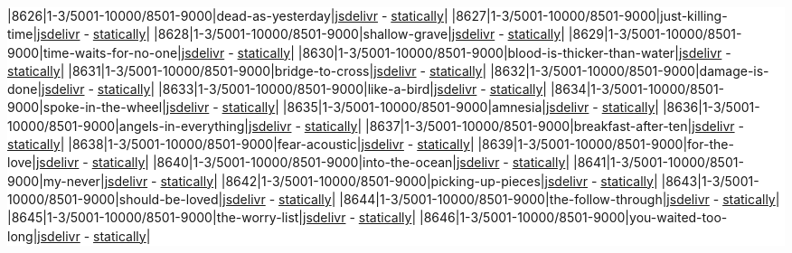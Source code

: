 |8626|1-3/5001-10000/8501-9000|dead-as-yesterday|[jsdelivr](https://cdn.jsdelivr.net/gh/dbchord/webp-c-1280x720_1-3/5001-10000/8501-9000/dead-as-yesterday.webp) - [statically](https://cdn.statically.io/gh/dbchord/webp-c-1280x720_1-3/img/5001-10000/8501-9000/dead-as-yesterday.webp)|
|8627|1-3/5001-10000/8501-9000|just-killing-time|[jsdelivr](https://cdn.jsdelivr.net/gh/dbchord/webp-c-1280x720_1-3/5001-10000/8501-9000/just-killing-time.webp) - [statically](https://cdn.statically.io/gh/dbchord/webp-c-1280x720_1-3/img/5001-10000/8501-9000/just-killing-time.webp)|
|8628|1-3/5001-10000/8501-9000|shallow-grave|[jsdelivr](https://cdn.jsdelivr.net/gh/dbchord/webp-c-1280x720_1-3/5001-10000/8501-9000/shallow-grave.webp) - [statically](https://cdn.statically.io/gh/dbchord/webp-c-1280x720_1-3/img/5001-10000/8501-9000/shallow-grave.webp)|
|8629|1-3/5001-10000/8501-9000|time-waits-for-no-one|[jsdelivr](https://cdn.jsdelivr.net/gh/dbchord/webp-c-1280x720_1-3/5001-10000/8501-9000/time-waits-for-no-one.webp) - [statically](https://cdn.statically.io/gh/dbchord/webp-c-1280x720_1-3/img/5001-10000/8501-9000/time-waits-for-no-one.webp)|
|8630|1-3/5001-10000/8501-9000|blood-is-thicker-than-water|[jsdelivr](https://cdn.jsdelivr.net/gh/dbchord/webp-c-1280x720_1-3/5001-10000/8501-9000/blood-is-thicker-than-water.webp) - [statically](https://cdn.statically.io/gh/dbchord/webp-c-1280x720_1-3/img/5001-10000/8501-9000/blood-is-thicker-than-water.webp)|
|8631|1-3/5001-10000/8501-9000|bridge-to-cross|[jsdelivr](https://cdn.jsdelivr.net/gh/dbchord/webp-c-1280x720_1-3/5001-10000/8501-9000/bridge-to-cross.webp) - [statically](https://cdn.statically.io/gh/dbchord/webp-c-1280x720_1-3/img/5001-10000/8501-9000/bridge-to-cross.webp)|
|8632|1-3/5001-10000/8501-9000|damage-is-done|[jsdelivr](https://cdn.jsdelivr.net/gh/dbchord/webp-c-1280x720_1-3/5001-10000/8501-9000/damage-is-done.webp) - [statically](https://cdn.statically.io/gh/dbchord/webp-c-1280x720_1-3/img/5001-10000/8501-9000/damage-is-done.webp)|
|8633|1-3/5001-10000/8501-9000|like-a-bird|[jsdelivr](https://cdn.jsdelivr.net/gh/dbchord/webp-c-1280x720_1-3/5001-10000/8501-9000/like-a-bird.webp) - [statically](https://cdn.statically.io/gh/dbchord/webp-c-1280x720_1-3/img/5001-10000/8501-9000/like-a-bird.webp)|
|8634|1-3/5001-10000/8501-9000|spoke-in-the-wheel|[jsdelivr](https://cdn.jsdelivr.net/gh/dbchord/webp-c-1280x720_1-3/5001-10000/8501-9000/spoke-in-the-wheel.webp) - [statically](https://cdn.statically.io/gh/dbchord/webp-c-1280x720_1-3/img/5001-10000/8501-9000/spoke-in-the-wheel.webp)|
|8635|1-3/5001-10000/8501-9000|amnesia|[jsdelivr](https://cdn.jsdelivr.net/gh/dbchord/webp-c-1280x720_1-3/5001-10000/8501-9000/amnesia.webp) - [statically](https://cdn.statically.io/gh/dbchord/webp-c-1280x720_1-3/img/5001-10000/8501-9000/amnesia.webp)|
|8636|1-3/5001-10000/8501-9000|angels-in-everything|[jsdelivr](https://cdn.jsdelivr.net/gh/dbchord/webp-c-1280x720_1-3/5001-10000/8501-9000/angels-in-everything.webp) - [statically](https://cdn.statically.io/gh/dbchord/webp-c-1280x720_1-3/img/5001-10000/8501-9000/angels-in-everything.webp)|
|8637|1-3/5001-10000/8501-9000|breakfast-after-ten|[jsdelivr](https://cdn.jsdelivr.net/gh/dbchord/webp-c-1280x720_1-3/5001-10000/8501-9000/breakfast-after-ten.webp) - [statically](https://cdn.statically.io/gh/dbchord/webp-c-1280x720_1-3/img/5001-10000/8501-9000/breakfast-after-ten.webp)|
|8638|1-3/5001-10000/8501-9000|fear-acoustic|[jsdelivr](https://cdn.jsdelivr.net/gh/dbchord/webp-c-1280x720_1-3/5001-10000/8501-9000/fear-acoustic.webp) - [statically](https://cdn.statically.io/gh/dbchord/webp-c-1280x720_1-3/img/5001-10000/8501-9000/fear-acoustic.webp)|
|8639|1-3/5001-10000/8501-9000|for-the-love|[jsdelivr](https://cdn.jsdelivr.net/gh/dbchord/webp-c-1280x720_1-3/5001-10000/8501-9000/for-the-love.webp) - [statically](https://cdn.statically.io/gh/dbchord/webp-c-1280x720_1-3/img/5001-10000/8501-9000/for-the-love.webp)|
|8640|1-3/5001-10000/8501-9000|into-the-ocean|[jsdelivr](https://cdn.jsdelivr.net/gh/dbchord/webp-c-1280x720_1-3/5001-10000/8501-9000/into-the-ocean.webp) - [statically](https://cdn.statically.io/gh/dbchord/webp-c-1280x720_1-3/img/5001-10000/8501-9000/into-the-ocean.webp)|
|8641|1-3/5001-10000/8501-9000|my-never|[jsdelivr](https://cdn.jsdelivr.net/gh/dbchord/webp-c-1280x720_1-3/5001-10000/8501-9000/my-never.webp) - [statically](https://cdn.statically.io/gh/dbchord/webp-c-1280x720_1-3/img/5001-10000/8501-9000/my-never.webp)|
|8642|1-3/5001-10000/8501-9000|picking-up-pieces|[jsdelivr](https://cdn.jsdelivr.net/gh/dbchord/webp-c-1280x720_1-3/5001-10000/8501-9000/picking-up-pieces.webp) - [statically](https://cdn.statically.io/gh/dbchord/webp-c-1280x720_1-3/img/5001-10000/8501-9000/picking-up-pieces.webp)|
|8643|1-3/5001-10000/8501-9000|should-be-loved|[jsdelivr](https://cdn.jsdelivr.net/gh/dbchord/webp-c-1280x720_1-3/5001-10000/8501-9000/should-be-loved.webp) - [statically](https://cdn.statically.io/gh/dbchord/webp-c-1280x720_1-3/img/5001-10000/8501-9000/should-be-loved.webp)|
|8644|1-3/5001-10000/8501-9000|the-follow-through|[jsdelivr](https://cdn.jsdelivr.net/gh/dbchord/webp-c-1280x720_1-3/5001-10000/8501-9000/the-follow-through.webp) - [statically](https://cdn.statically.io/gh/dbchord/webp-c-1280x720_1-3/img/5001-10000/8501-9000/the-follow-through.webp)|
|8645|1-3/5001-10000/8501-9000|the-worry-list|[jsdelivr](https://cdn.jsdelivr.net/gh/dbchord/webp-c-1280x720_1-3/5001-10000/8501-9000/the-worry-list.webp) - [statically](https://cdn.statically.io/gh/dbchord/webp-c-1280x720_1-3/img/5001-10000/8501-9000/the-worry-list.webp)|
|8646|1-3/5001-10000/8501-9000|you-waited-too-long|[jsdelivr](https://cdn.jsdelivr.net/gh/dbchord/webp-c-1280x720_1-3/5001-10000/8501-9000/you-waited-too-long.webp) - [statically](https://cdn.statically.io/gh/dbchord/webp-c-1280x720_1-3/img/5001-10000/8501-9000/you-waited-too-long.webp)|